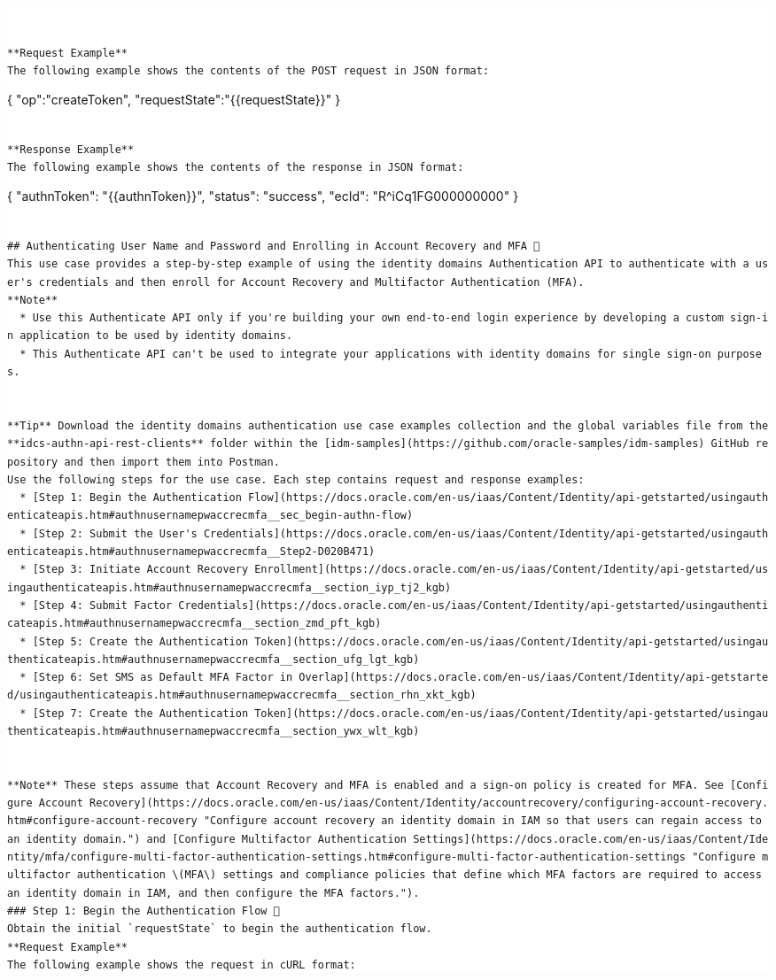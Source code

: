 ```


**Request Example**
The following example shows the contents of the POST request in JSON format:
```
{ 
  "op":"createToken",
  "requestState":"{{requestState}}"
}
```

**Response Example**
The following example shows the contents of the response in JSON format:
```
{
  "authnToken": "{{authnToken}}",
  "status": "success",
  "ecId": "R^iCq1FG000000000"
}
```

## Authenticating User Name and Password and Enrolling in Account Recovery and MFA 🔗 
This use case provides a step-by-step example of using the identity domains Authentication API to authenticate with a user's credentials and then enroll for Account Recovery and Multifactor Authentication (MFA).
**Note**
  * Use this Authenticate API only if you're building your own end-to-end login experience by developing a custom sign-in application to be used by identity domains.
  * This Authenticate API can't be used to integrate your applications with identity domains for single sign-on purposes.


**Tip** Download the identity domains authentication use case examples collection and the global variables file from the **idcs-authn-api-rest-clients** folder within the [idm-samples](https://github.com/oracle-samples/idm-samples) GitHub repository and then import them into Postman.
Use the following steps for the use case. Each step contains request and response examples:
  * [Step 1: Begin the Authentication Flow](https://docs.oracle.com/en-us/iaas/Content/Identity/api-getstarted/usingauthenticateapis.htm#authnusernamepwaccrecmfa__sec_begin-authn-flow)
  * [Step 2: Submit the User's Credentials](https://docs.oracle.com/en-us/iaas/Content/Identity/api-getstarted/usingauthenticateapis.htm#authnusernamepwaccrecmfa__Step2-D020B471)
  * [Step 3: Initiate Account Recovery Enrollment](https://docs.oracle.com/en-us/iaas/Content/Identity/api-getstarted/usingauthenticateapis.htm#authnusernamepwaccrecmfa__section_iyp_tj2_kgb)
  * [Step 4: Submit Factor Credentials](https://docs.oracle.com/en-us/iaas/Content/Identity/api-getstarted/usingauthenticateapis.htm#authnusernamepwaccrecmfa__section_zmd_pft_kgb)
  * [Step 5: Create the Authentication Token](https://docs.oracle.com/en-us/iaas/Content/Identity/api-getstarted/usingauthenticateapis.htm#authnusernamepwaccrecmfa__section_ufg_lgt_kgb)
  * [Step 6: Set SMS as Default MFA Factor in Overlap](https://docs.oracle.com/en-us/iaas/Content/Identity/api-getstarted/usingauthenticateapis.htm#authnusernamepwaccrecmfa__section_rhn_xkt_kgb)
  * [Step 7: Create the Authentication Token](https://docs.oracle.com/en-us/iaas/Content/Identity/api-getstarted/usingauthenticateapis.htm#authnusernamepwaccrecmfa__section_ywx_wlt_kgb)


**Note** These steps assume that Account Recovery and MFA is enabled and a sign-on policy is created for MFA. See [Configure Account Recovery](https://docs.oracle.com/en-us/iaas/Content/Identity/accountrecovery/configuring-account-recovery.htm#configure-account-recovery "Configure account recovery an identity domain in IAM so that users can regain access to an identity domain.") and [Configure Multifactor Authentication Settings](https://docs.oracle.com/en-us/iaas/Content/Identity/mfa/configure-multi-factor-authentication-settings.htm#configure-multi-factor-authentication-settings "Configure multifactor authentication \(MFA\) settings and compliance policies that define which MFA factors are required to access an identity domain in IAM, and then configure the MFA factors.").
### Step 1: Begin the Authentication Flow 🔗 
Obtain the initial `requestState` to begin the authentication flow. 
**Request Example**
The following example shows the request in cURL format: 
```